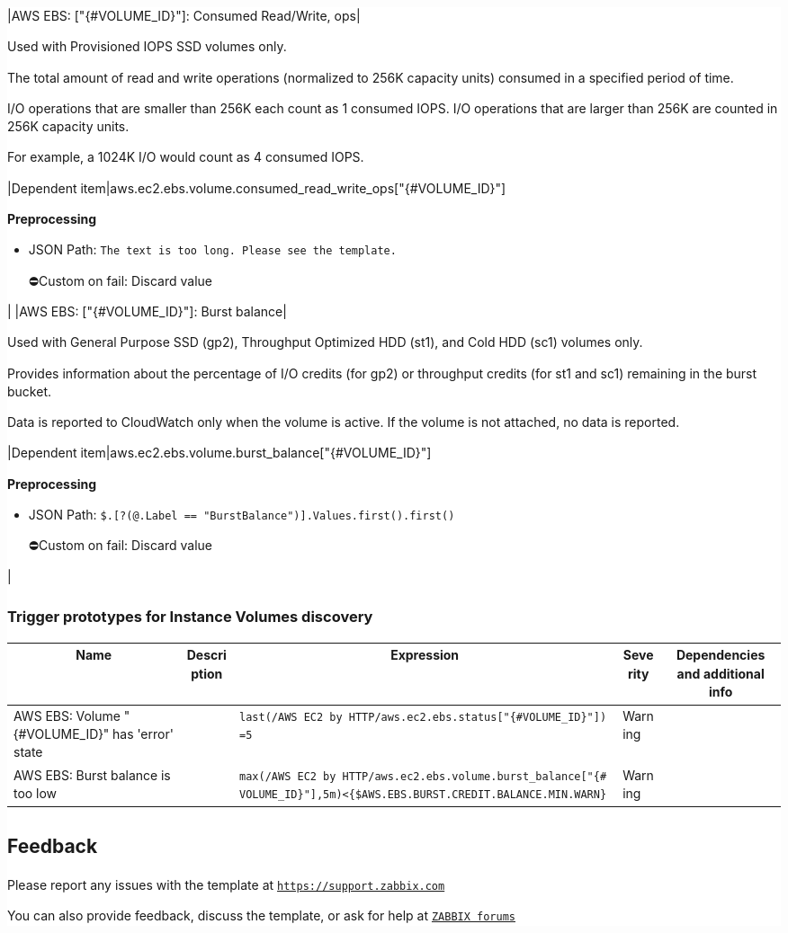 |AWS EBS: ["{#VOLUME_ID}"]: Consumed Read/Write, ops|<p>Used with Provisioned IOPS SSD volumes only.</p><p>The total amount of read and write operations (normalized to 256K capacity units) consumed in a specified period of time.</p><p>I/O operations that are smaller than 256K each count as 1 consumed IOPS. I/O operations that are larger than 256K are counted in 256K capacity units. </p><p>For example, a 1024K I/O would count as 4 consumed IOPS.</p>|Dependent item|aws.ec2.ebs.volume.consumed_read_write_ops["{#VOLUME_ID}"]<p>**Preprocessing**</p><ul><li><p>JSON Path: `The text is too long. Please see the template.`</p><p>⛔️Custom on fail: Discard value</p></li></ul>|
|AWS EBS: ["{#VOLUME_ID}"]: Burst balance|<p>Used with General Purpose SSD (gp2), Throughput Optimized HDD (st1), and Cold HDD (sc1) volumes only.</p><p>Provides information about the percentage of I/O credits (for gp2) or throughput credits (for st1 and sc1) remaining in the burst bucket. </p><p>Data is reported to CloudWatch only when the volume is active. If the volume is not attached, no data is reported.</p>|Dependent item|aws.ec2.ebs.volume.burst_balance["{#VOLUME_ID}"]<p>**Preprocessing**</p><ul><li><p>JSON Path: `$.[?(@.Label == "BurstBalance")].Values.first().first()`</p><p>⛔️Custom on fail: Discard value</p></li></ul>|

### Trigger prototypes for Instance Volumes discovery

|Name|Description|Expression|Severity|Dependencies and additional info|
|----|-----------|----------|--------|--------------------------------|
|AWS EBS: Volume "{#VOLUME_ID}" has 'error' state||`last(/AWS EC2 by HTTP/aws.ec2.ebs.status["{#VOLUME_ID}"])=5`|Warning||
|AWS EBS: Burst balance is too low||`max(/AWS EC2 by HTTP/aws.ec2.ebs.volume.burst_balance["{#VOLUME_ID}"],5m)<{$AWS.EBS.BURST.CREDIT.BALANCE.MIN.WARN}`|Warning||

## Feedback

Please report any issues with the template at [`https://support.zabbix.com`](https://support.zabbix.com)

You can also provide feedback, discuss the template, or ask for help at [`ZABBIX forums`](https://www.zabbix.com/forum/zabbix-suggestions-and-feedback)

